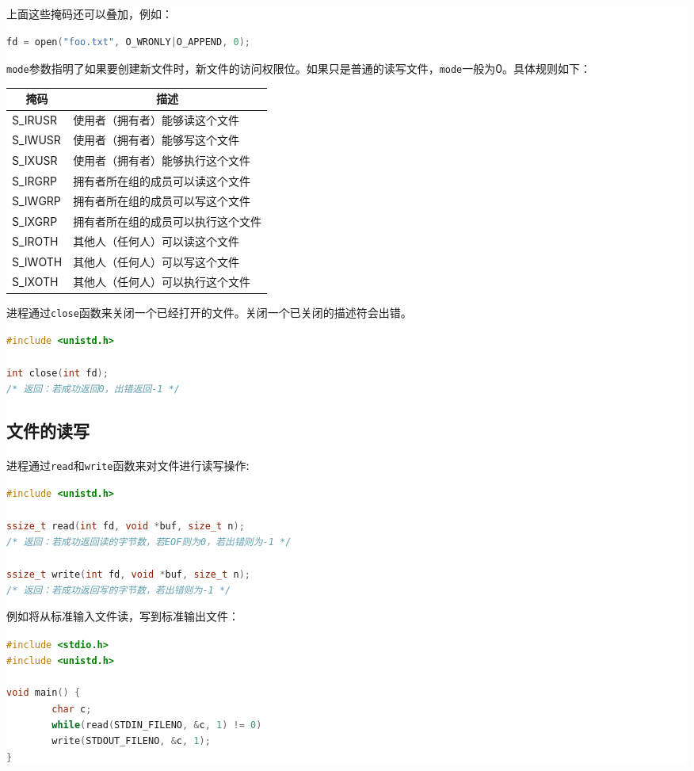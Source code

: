 上面这些掩码还可以叠加，例如：

```C
fd = open("foo.txt", O_WRONLY|O_APPEND, 0);
```

`mode`参数指明了如果要创建新文件时，新文件的访问权限位。如果只是普通的读写文件，`mode`一般为0。具体规则如下：

| 掩码    | 描述                               |
| ------- | ---------------------------------- |
| S_IRUSR | 使用者（拥有者）能够读这个文件     |
| S_IWUSR | 使用者（拥有者）能够写这个文件     |
| S_IXUSR | 使用者（拥有者）能够执行这个文件   |
| S_IRGRP | 拥有者所在组的成员可以读这个文件   |
| S_IWGRP | 拥有者所在组的成员可以写这个文件   |
| S_IXGRP | 拥有者所在组的成员可以执行这个文件 |
| S_IROTH | 其他人（任何人）可以读这个文件     |
| S_IWOTH | 其他人（任何人）可以写这个文件     |
| S_IXOTH | 其他人（任何人）可以执行这个文件   |

进程通过`close`函数来关闭一个已经打开的文件。关闭一个已关闭的描述符会出错。

```C
#include <unistd.h>

int close(int fd);
/* 返回：若成功返回0，出错返回-1 */
```

## 文件的读写

进程通过`read`和`write`函数来对文件进行读写操作:

```C
#include <unistd.h>

ssize_t read(int fd, void *buf, size_t n);
/* 返回：若成功返回读的字节数，若EOF则为0，若出错则为-1 */

ssize_t write(int fd, void *buf, size_t n);
/* 返回：若成功返回写的字节数，若出错则为-1 */
```

例如将从标准输入文件读，写到标准输出文件：

```C
#include <stdio.h>
#include <unistd.h>

void main() {
        char c;
        while(read(STDIN_FILENO, &c, 1) != 0)
		write(STDOUT_FILENO, &c, 1);
}
```
